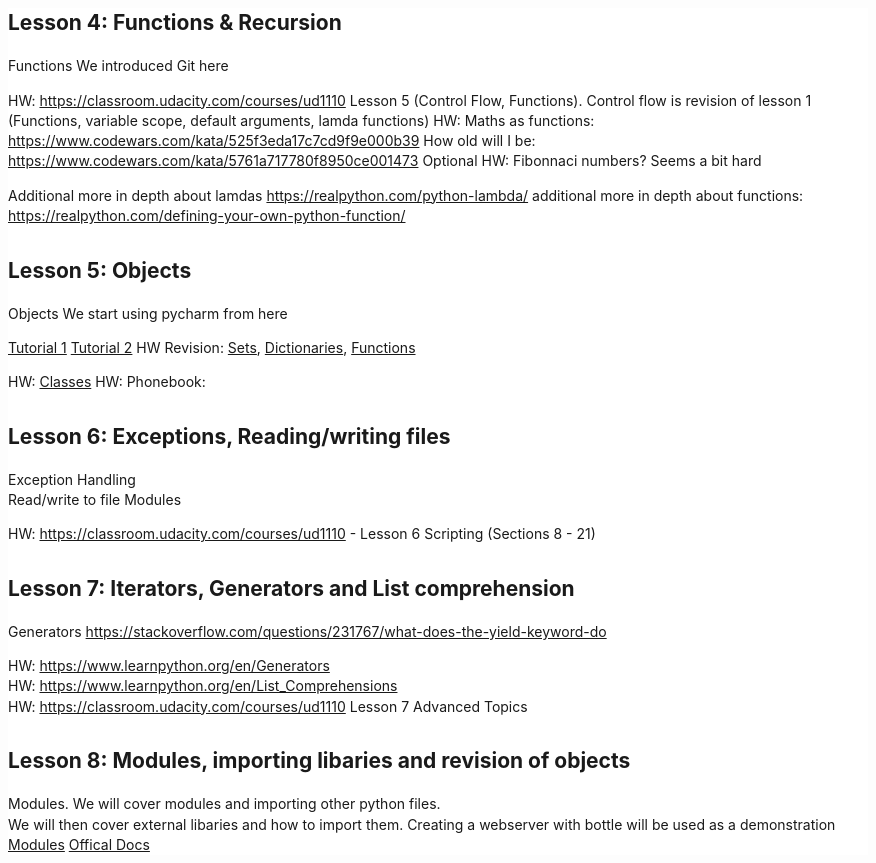 
## Lesson 4: Functions & Recursion
Functions
We introduced Git here

HW: https://classroom.udacity.com/courses/ud1110 Lesson 5 (Control Flow, Functions). Control flow is revision of lesson 1
(Functions, variable scope, default arguments, lamda functions)
HW: Maths as functions: https://www.codewars.com/kata/525f3eda17c7cd9f9e000b39
How old will I be: https://www.codewars.com/kata/5761a717780f8950ce001473
Optional HW:  Fibonnaci numbers? Seems a bit hard

Additional more in depth about lamdas https://realpython.com/python-lambda/
additional more in depth about functions: https://realpython.com/defining-your-own-python-function/


## Lesson 5: Objects
Objects
We start using pycharm from here  

[Tutorial 1](https://www.hackerearth.com/practice/python/object-oriented-programming/classes-and-objects-i/tutorial/)
[Tutorial 2](https://pythonbasics.org/class/)
HW Revision: [Sets](https://www.learnpython.org/en/Sets), [Dictionaries](https://www.learnpython.org/en/Dictionaries), [Functions](https://www.learnpython.org/en/Functions)  

HW: [Classes](https://www.learnpython.org/en/Classes_and_Objects)
HW: Phonebook:


## Lesson 6: Exceptions, Reading/writing files
Exception Handling  
Read/write to file
Modules

HW: https://classroom.udacity.com/courses/ud1110 - Lesson 6 Scripting (Sections 8 - 21)


## Lesson 7: Iterators, Generators and List comprehension

Generators https://stackoverflow.com/questions/231767/what-does-the-yield-keyword-do 

HW: https://www.learnpython.org/en/Generators  
HW: https://www.learnpython.org/en/List_Comprehensions  
HW: https://classroom.udacity.com/courses/ud1110  Lesson 7 Advanced Topics  

## Lesson 8: Modules, importing libaries and revision of objects
Modules. We will cover modules and importing other python files.  
We will then cover external libaries and how to import them. Creating a webserver with bottle will be used as a demonstration
[Modules](https://www.learnpython.org/en/Modules_and_Packages) 
[Offical Docs](https://docs.python.org/3/tutorial/modules.html)
